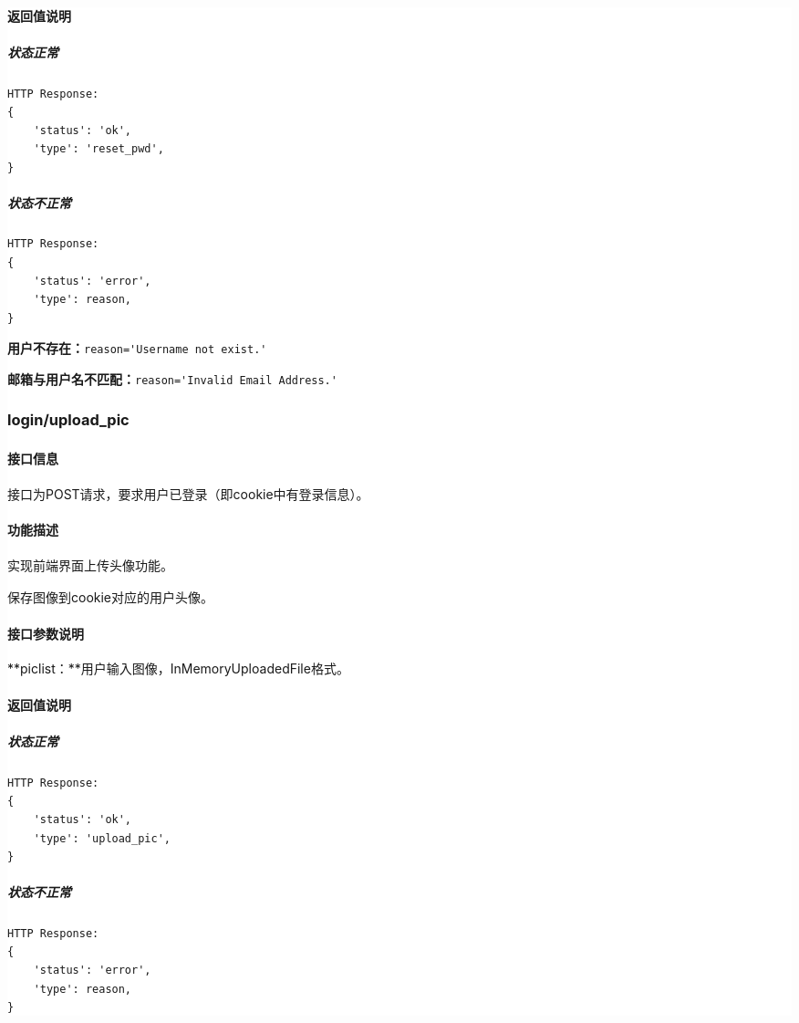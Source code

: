 #### 返回值说明

##### 状态正常

```
HTTP Response:
{
    'status': 'ok',
    'type': 'reset_pwd',
}
```

##### 状态不正常

```
HTTP Response:
{
    'status': 'error',
    'type': reason,
}
```

**用户不存在：**`reason='Username not exist.'`

**邮箱与用户名不匹配：**`reason='Invalid Email Address.'`

### login/upload_pic

#### 接口信息

接口为POST请求，要求用户已登录（即cookie中有登录信息）。

#### 功能描述

实现前端界面上传头像功能。

保存图像到cookie对应的用户头像。

#### 接口参数说明

**piclist：**用户输入图像，InMemoryUploadedFile格式。

#### 返回值说明

##### 状态正常

```
HTTP Response:
{
    'status': 'ok',
    'type': 'upload_pic',
}
```

##### 状态不正常

```
HTTP Response:
{
    'status': 'error',
    'type': reason,
}
```
